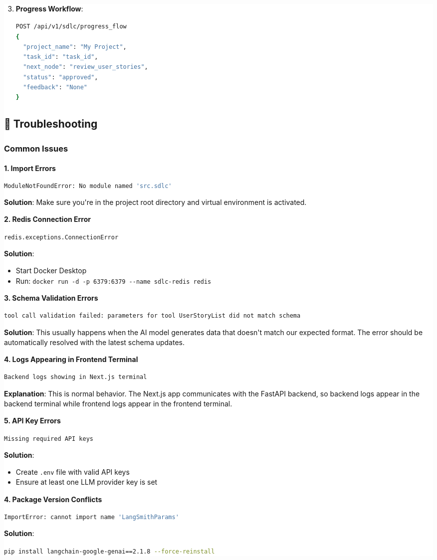 3. **Progress Workflow**:
   ```bash
   POST /api/v1/sdlc/progress_flow
   {
     "project_name": "My Project",
     "task_id": "task_id",
     "next_node": "review_user_stories",
     "status": "approved",
     "feedback": "None"
   }
   ```

## 🔧 Troubleshooting

### Common Issues

**1. Import Errors**
```bash
ModuleNotFoundError: No module named 'src.sdlc'
```
**Solution**: Make sure you're in the project root directory and virtual environment is activated.

**2. Redis Connection Error**
```bash
redis.exceptions.ConnectionError
```
**Solution**: 
- Start Docker Desktop
- Run: `docker run -d -p 6379:6379 --name sdlc-redis redis`

**3. Schema Validation Errors**
```bash
tool call validation failed: parameters for tool UserStoryList did not match schema
```
**Solution**: This usually happens when the AI model generates data that doesn't match our expected format. The error should be automatically resolved with the latest schema updates.

**4. Logs Appearing in Frontend Terminal**
```bash
Backend logs showing in Next.js terminal
```
**Explanation**: This is normal behavior. The Next.js app communicates with the FastAPI backend, so backend logs appear in the backend terminal while frontend logs appear in the frontend terminal.

**5. API Key Errors**
```bash
Missing required API keys
```
**Solution**: 
- Create `.env` file with valid API keys
- Ensure at least one LLM provider key is set

**4. Package Version Conflicts**
```bash
ImportError: cannot import name 'LangSmithParams'
```
**Solution**: 
```bash
pip install langchain-google-genai==2.1.8 --force-reinstall
```
